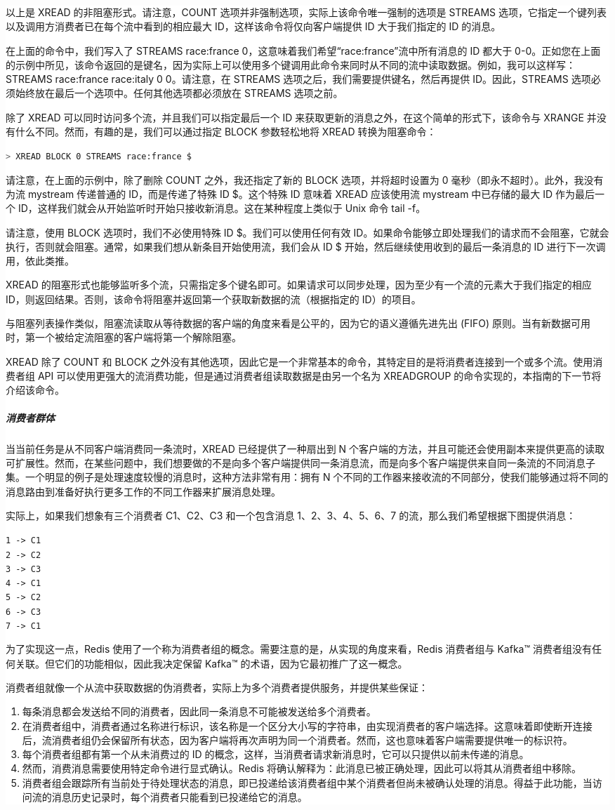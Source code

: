 以上是 XREAD 的非阻塞形式。请注意，COUNT 选项并非强制选项，实际上该命令唯一强制的选项是 STREAMS 选项，它指定一个键列表以及调用方消费者已在每个流中看到的相应最大 ID，这样该命令将仅向客户端提供 ID 大于我们指定的 ID 的消息。

在上面的命令中，我们写入了 STREAMS race:france 0，这意味着我们希望“race:france”流中所有消息的 ID 都大于 0-0。正如您在上面的示例中所见，该命令返回的是键名，因为实际上可以使用多个键调用此命令来同时从不同的流中读取数据。例如，我可以这样写：STREAMS race:france race:italy 0 0。请注意，在 STREAMS 选项之后，我们需要提供键名，然后再提供 ID。因此，STREAMS 选项必须始终放在最后一个选项中。任何其他选项都必须放在 STREAMS 选项之前。

除了 XREAD 可以同时访问多个流，并且我们可以指定最后一个 ID 来获取更新的消息之外，在这个简单的形式下，该命令与 XRANGE 并没有什么不同。然而，有趣的是，我们可以通过指定 BLOCK 参数轻松地将 XREAD 转换为阻塞命令：

```bash
> XREAD BLOCK 0 STREAMS race:france $
```

请注意，在上面的示例中，除了删除 COUNT 之外，我还指定了新的 BLOCK 选项，并将超时设置为 0 毫秒（即永不超时）。此外，我没有为流 mystream 传递普通的 ID，而是传递了特殊 ID $。这个特殊 ID 意味着 XREAD 应该使用流 mystream 中已存储的最大 ID 作为最后一个 ID，这样我们就会从开始监听时开始只接收新消息。这在某种程度上类似于 Unix 命令 tail -f。

请注意，使用 BLOCK 选项时，我们不必使用特殊 ID $。我们可以使用任何有效 ID。如果命令能够立即处理我们的请求而不会阻塞，它就会执行，否则就会阻塞。通常，如果我们想从新条目开始使用流，我们会从 ID $ 开始，然后继续使用收到的最后一条消息的 ID 进行下一次调用，依此类推。

XREAD 的阻塞形式也能够监听多个流，只需指定多个键名即可。如果请求可以同步处理，因为至少有一个流的元素大于我们指定的相应 ID，则返回结果。否则，该命令将阻塞并返回第一个获取新数据的流（根据指定的 ID）的项目。

与阻塞列表操作类似，阻塞流读取从等待数据的客户端的角度来看是公平的，因为它的语义遵循先进先出 (FIFO) 原则。当有新数据可用时，第一个被给定流阻塞的客户端将第一个解除阻塞。

XREAD 除了 COUNT 和 BLOCK 之外没有其他选项，因此它是一个非常基本的命令，其特定目的是将消费者连接到一个或多个流。使用消费者组 API 可以使用更强大的流消费功能，但是通过消费者组读取数据是由另一个名为 XREADGROUP 的命令实现的，本指南的下一节将介绍该命令。

##### 消费者群体

当当前任务是从不同客户端消费同一条流时，XREAD 已经提供了一种扇出到 N 个客户端的方法，并且可能还会使用副本来提供更高的读取可扩展性。然而，在某些问题中，我们想要做的不是向多个客户端提供同一条消息流，而是向多个客户端提供来自同一条流的不同消息子集。一个明显的例子是处理速度较慢的消息时，这种方法非常有用：拥有 N 个不同的工作器来接收流的不同部分，使我们能够通过将不同的消息路由到准备好执行更多工作的不同工作器来扩展消息处理。

实际上，如果我们想象有三个消费者 C1、C2、C3 和一个包含消息 1、2、3、4、5、6、7 的流，那么我们希望根据下图提供消息：

```
1 -> C1
2 -> C2
3 -> C3
4 -> C1
5 -> C2
6 -> C3
7 -> C1
```

为了实现这一点，Redis 使用了一个称为消费者组的概念。需要注意的是，从实现的角度来看，Redis 消费者组与 Kafka™ 消费者组没有任何关联。但它们的功能相似，因此我决定保留 Kafka™ 的术语，因为它最初推广了这一概念。

消费者组就像一个从流中获取数据的伪消费者，实际上为多个消费者提供服务，并提供某些保证：

1. 每条消息都会发送给不同的消费者，因此同一条消息不可能被发送给多个消费者。
2. 在消费者组中，消费者通过名称进行标识，该名称是一个区分大小写的字符串，由实现消费者的客户端选择。这意味着即使断开连接后，流消费者组仍会保留所有状态，因为客户端将再次声明为同一个消费者。然而，这也意味着客户端需要提供唯一的标识符。
3. 每个消费者组都有第一个从未消费过的 ID 的概念，这样，当消费者请求新消息时，它可以只提供以前未传递的消息。
4. 然而，消费消息需要使用特定命令进行显式确认。Redis 将确认解释为：此消息已被正确处理，因此可以将其从消费者组中移除。
5. 消费者组会跟踪所有当前处于待处理状态的消息，即已投递给该消费者组中某个消费者但尚未被确认处理的消息。得益于此功能，当访问流的消息历史记录时，每个消费者只能看到已投递给它的消息。
